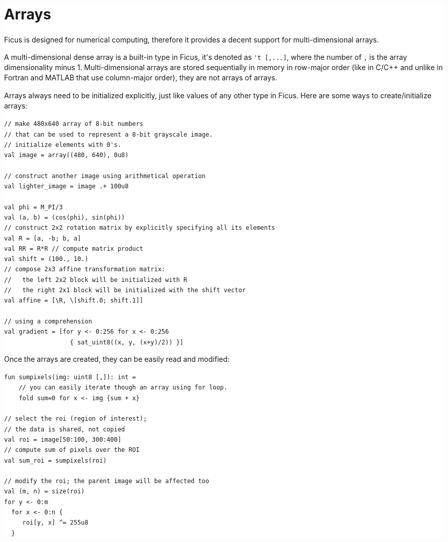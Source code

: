 # Arrays

Ficus is designed for numerical computing, therefore it provides a decent support for multi-dimensional arrays.

A multi-dimensional dense array is a built-in type in Ficus, it's denoted as `'t [,...]`, where the number of `,` is the array dimensionality minus 1. Multi-dimensional arrays are stored sequentially in memory in row-major order (like in C/C++ and unlike in Fortran and MATLAB that use column-major order), they are not arrays of arrays.

Arrays always need to be initialized explicitly, just like values of any other type in Ficus. Here are some ways to create/initialize arrays:

```
// make 480x640 array of 8-bit numbers
// that can be used to represent a 8-bit grayscale image.
// initialize elements with 0's.
val image = array((480, 640), 0u8)

// construct another image using arithmetical operation
val lighter_image = image .+ 100u8

val phi = M_PI/3
val (a, b) = (cos(phi), sin(phi))
// construct 2x2 rotation matrix by explicitly specifying all its elements
val R = [a, -b; b, a]
val RR = R*R // compute matrix product
val shift = (100., 10.)
// compose 2x3 affine transformation matrix:
//   the left 2x2 block will be initialized with R
//   the right 2x1 block will be initialized with the shift vector
val affine = [\R, \[shift.0; shift.1]]

// using a comprehension
val gradient = [for y <- 0:256 for x <- 0:256
                  { sat_uint8((x, y, (x+y)/2)) }]
```

Once the arrays are created, they can be easily read and modified:

```
fun sumpixels(img: uint8 [,]): int =
    // you can easily iterate though an array using for loop.
    fold sum=0 for x <- img {sum + x}

// select the roi (region of interest);
// the data is shared, not copied
val roi = image[50:100, 300:400]
// compute sum of pixels over the ROI
val sum_roi = sumpixels(roi)

// modify the roi; the parent image will be affected too
val (m, n) = size(roi)
for y <- 0:m
  for x <- 0:n {
     roi[y, x] ^= 255u8
  }
```
